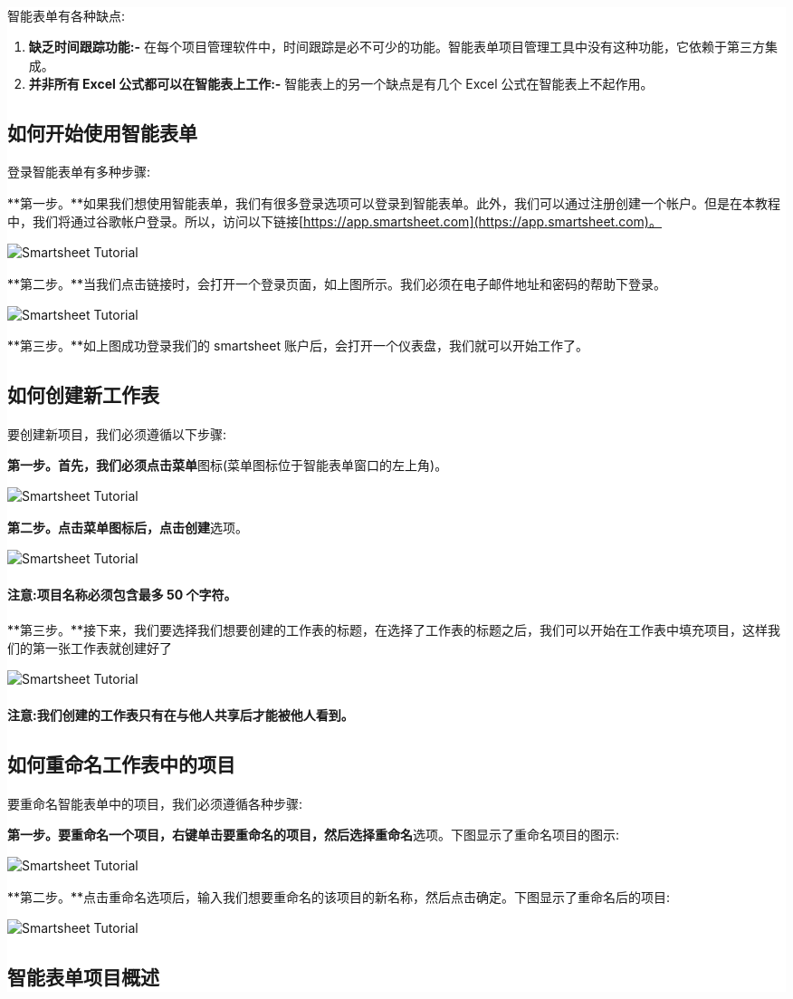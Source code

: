 智能表单有各种缺点:

1.  **缺乏时间跟踪功能:-** 在每个项目管理软件中，时间跟踪是必不可少的功能。智能表单项目管理工具中没有这种功能，它依赖于第三方集成。
2.  **并非所有 Excel 公式都可以在智能表上工作:-** 智能表上的另一个缺点是有几个 Excel 公式在智能表上不起作用。

## 如何开始使用智能表单

登录智能表单有多种步骤:

**第一步。**如果我们想使用智能表单，我们有很多登录选项可以登录到智能表单。此外，我们可以通过注册创建一个帐户。但是在本教程中，我们将通过谷歌帐户登录。所以，访问以下链接[https://app.smartsheet.com](https://app.smartsheet.com)。

![Smartsheet Tutorial](../Images/7976c78c85947f23fe091a7377f99c57.png)

**第二步。**当我们点击链接时，会打开一个登录页面，如上图所示。我们必须在电子邮件地址和密码的帮助下登录。

![Smartsheet Tutorial](../Images/9da9e6c29ab092cb3ff2ce8f0db1f337.png)

**第三步。**如上图成功登录我们的 smartsheet 账户后，会打开一个仪表盘，我们就可以开始工作了。

## 如何创建新工作表

要创建新项目，我们必须遵循以下步骤:

**第一步。**首先，我们必须点击**菜单**图标(菜单图标位于智能表单窗口的左上角)。

![Smartsheet Tutorial](../Images/9a76b57359fa0063d6ac8f85c3440b79.png)

**第二步。**点击**菜单图标后，**点击**创建**选项。

![Smartsheet Tutorial](../Images/31d310367310c568c2336caaa1e0a14e.png)

#### 注意:项目名称必须包含最多 50 个字符。

**第三步。**接下来，我们要选择我们想要创建的工作表的标题，在选择了工作表的标题之后，我们可以开始在工作表中填充项目，这样我们的第一张工作表就创建好了

![Smartsheet Tutorial](../Images/4caea36c467fce66bd9eb7de2913cb65.png)

#### 注意:我们创建的工作表只有在与他人共享后才能被他人看到。

## 如何重命名工作表中的项目

要重命名智能表单中的项目，我们必须遵循各种步骤:

**第一步。**要重命名一个项目，右键单击要重命名的项目，然后选择**重命名**选项。下图显示了重命名项目的图示:

![Smartsheet Tutorial](../Images/b201be32b43fbb3841fe77f0e1c3cff3.png)

**第二步。**点击重命名选项后，输入我们想要重命名的该项目的新名称，然后点击确定。下图显示了重命名后的项目:

![Smartsheet Tutorial](../Images/2e6c3f79985e0d28c9491e87f292911a.png)

## 智能表单项目概述
